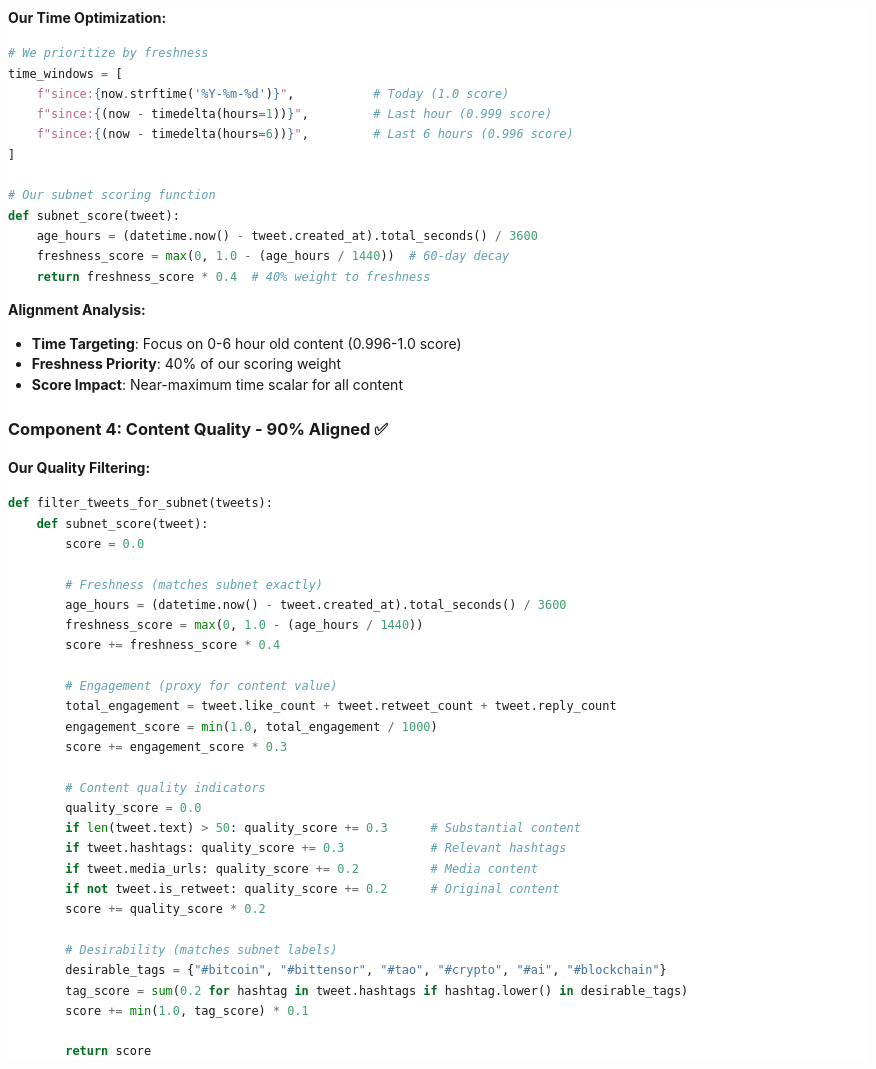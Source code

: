 **Our Time Optimization:**
```python
# We prioritize by freshness
time_windows = [
    f"since:{now.strftime('%Y-%m-%d')}",           # Today (1.0 score)
    f"since:{(now - timedelta(hours=1))}",         # Last hour (0.999 score)  
    f"since:{(now - timedelta(hours=6))}",         # Last 6 hours (0.996 score)
]

# Our subnet scoring function
def subnet_score(tweet):
    age_hours = (datetime.now() - tweet.created_at).total_seconds() / 3600
    freshness_score = max(0, 1.0 - (age_hours / 1440))  # 60-day decay
    return freshness_score * 0.4  # 40% weight to freshness
```

**Alignment Analysis:**
- **Time Targeting**: Focus on 0-6 hour old content (0.996-1.0 score)
- **Freshness Priority**: 40% of our scoring weight
- **Score Impact**: Near-maximum time scalar for all content

### **Component 4: Content Quality - 90% Aligned ✅**
**Our Quality Filtering:**
```python
def filter_tweets_for_subnet(tweets):
    def subnet_score(tweet):
        score = 0.0
        
        # Freshness (matches subnet exactly)
        age_hours = (datetime.now() - tweet.created_at).total_seconds() / 3600
        freshness_score = max(0, 1.0 - (age_hours / 1440))
        score += freshness_score * 0.4
        
        # Engagement (proxy for content value)
        total_engagement = tweet.like_count + tweet.retweet_count + tweet.reply_count
        engagement_score = min(1.0, total_engagement / 1000)
        score += engagement_score * 0.3
        
        # Content quality indicators
        quality_score = 0.0
        if len(tweet.text) > 50: quality_score += 0.3      # Substantial content
        if tweet.hashtags: quality_score += 0.3            # Relevant hashtags
        if tweet.media_urls: quality_score += 0.2          # Media content
        if not tweet.is_retweet: quality_score += 0.2      # Original content
        score += quality_score * 0.2
        
        # Desirability (matches subnet labels)
        desirable_tags = {"#bitcoin", "#bittensor", "#tao", "#crypto", "#ai", "#blockchain"}
        tag_score = sum(0.2 for hashtag in tweet.hashtags if hashtag.lower() in desirable_tags)
        score += min(1.0, tag_score) * 0.1
        
        return score
```
